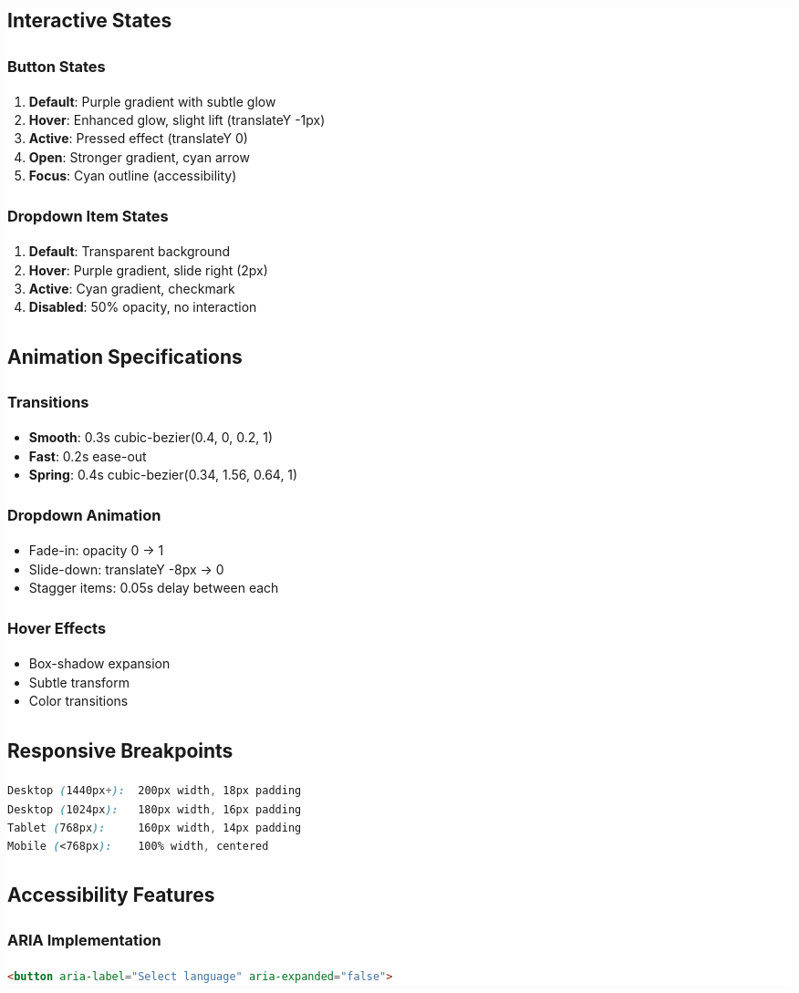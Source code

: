## Interactive States

### Button States
1. **Default**: Purple gradient with subtle glow
2. **Hover**: Enhanced glow, slight lift (translateY -1px)
3. **Active**: Pressed effect (translateY 0)
4. **Open**: Stronger gradient, cyan arrow
5. **Focus**: Cyan outline (accessibility)

### Dropdown Item States
1. **Default**: Transparent background
2. **Hover**: Purple gradient, slide right (2px)
3. **Active**: Cyan gradient, checkmark
4. **Disabled**: 50% opacity, no interaction

## Animation Specifications

### Transitions
- **Smooth**: 0.3s cubic-bezier(0.4, 0, 0.2, 1)
- **Fast**: 0.2s ease-out
- **Spring**: 0.4s cubic-bezier(0.34, 1.56, 0.64, 1)

### Dropdown Animation
- Fade-in: opacity 0 → 1
- Slide-down: translateY -8px → 0
- Stagger items: 0.05s delay between each

### Hover Effects
- Box-shadow expansion
- Subtle transform
- Color transitions

## Responsive Breakpoints

```css
Desktop (1440px+):  200px width, 18px padding
Desktop (1024px):   180px width, 16px padding
Tablet (768px):     160px width, 14px padding
Mobile (<768px):    100% width, centered
```

## Accessibility Features

### ARIA Implementation
```html
<button aria-label="Select language" aria-expanded="false">
```
